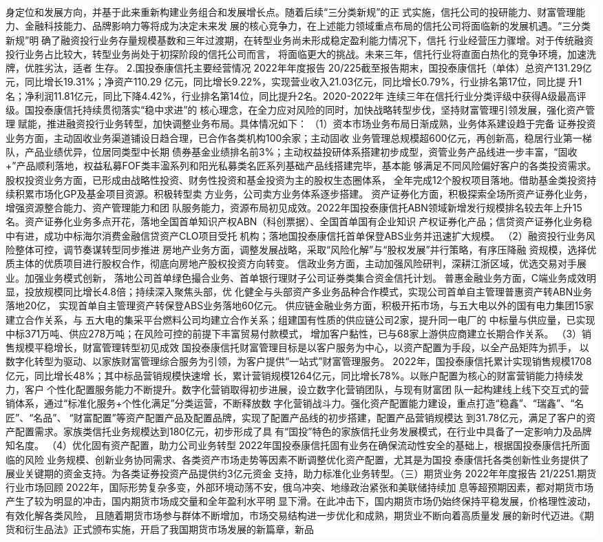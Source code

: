 身定位和发展方向，并基于此来重新构建业务组合和发展增长点。随着后续“三分类新规”的正
式实施，信托公司的投研能力、财富管理能力、金融科技能力、品牌影响力等将成为决定未来发
展的核心竞争力，在上述能力领域重点布局的信托公司将面临新的发展机遇。“三分类新规”明
确了融资投行业务存量规模基数和三年过渡期，在转型业务尚未形成稳定盈利能力情况下，信托
行业经营压力骤增。对于传统融资投行业务占比较大，转型业务尚处于初探阶段的信托公司而言，
将面临更大的挑战。未来三年，信托行业将直面白热化的竞争环境，加速洗牌，优胜劣汰，适者
生存。
2.国投泰康信托主要经营情况
2022年年度报告
20/225截至报告期末，国投泰康信托（单体）总资产131.29亿元，同比增长19.31%；净资产110.29
亿元，同比增长9.22%，实现营业收入21.03亿元，同比增长0.79%，行业排名第17位，同比提
升1名；净利润11.81亿元，同比下降4.42%，行业排名第14位，同比提升2名。2020-2022年
连续三年在信托行业分类评级中获得A级最高评级。国投泰康信托持续贯彻落实“稳中求进”的
核心理念，在全力应对风险的同时，加快战略转型步伐，坚持财富管理引领发展，强化资产管理
赋能，推进融资投行业务转型，加快调整业务布局。具体情况如下：
（1）资本市场业务布局日渐成熟，业务体系建设趋于完备
证券投资业务方面，主动固收业务渠道铺设日趋合理，已合作各类机构100余家；主动固收
业务管理总规模超600亿元，再创新高，稳居行业第一梯队，产品业绩优异，位居同类型中长期
债券基金业绩排名前3%；主动权益投研体系搭建初步成型，资管业务产品线进一步丰富，“固收
+”产品顺利落地，权益私募FOF类丰溋系列和阳光私募类名匠系列基础产品线搭建完毕，基本能
够满足不同风险偏好客户的各类投资需求。
股权投资业务方面，已形成由战略性投资、财务性投资和基金投资为主的股权生态圈体系，
全年完成12个股权项目落地。借助基金类投资持续积累市场化GP及基金项目资源。积极转型卖
方业务，公司卖方业务体系逐步搭建。
资产证券化方面，积极探索全场所资产证券化业务，增强资源整合能力、资产管理能力和团
队服务能力，资源布局初见成效。2022年国投泰康信托ABN领域新增发行规模排名较去年上升15
名。资产证券化业务多点开花，落地全国首单知识产权ABN（科创票据）、全国首单国有企业知识
产权证券化产品；信贷资产证券化业务稳中有进，成功中标海尔消费金融信贷资产CLO项目受托
机构；落地国投泰康信托首单保登ABS业务并迅速扩大规模。
（2）融资投行业务风险整体可控，调节奏谋转型同步推进
房地产业务方面，调整发展战略，采取“风险化解”与“股权发展”并行策略，有序压降融
资规模，选择优质主体的优质项目进行股权合作，彻底向房地产股权投资方向转变。
信政业务方面，主动加强风险研判，深耕江浙区域，优选交易对手展业。加强业务模式创新，
落地公司首单绿色撮合业务、首单银行理财子公司证券类集合资金信托计划。
普惠金融业务方面，C端业务成效明显，投放规模同比增长4.8倍；持续深入聚焦头部，优
化健全与头部资产多业务品种合作模式，实现公司首单自主管理普惠资产转ABN业务落地20亿，
实现首单自主管理资产转保登ABS业务落地60亿元。
供应链金融业务方面，积极开拓市场，与五大电以外的国有电力集团15家建立合作关系，与
五大电的集采平台燃料公司均建立合作关系；组建国有性质的供应链公司2家，提升同一电厂的
中标量与供应量，已实现中标371万吨、供应278万吨；在风险可控的前提下丰富贸易付款模式，
增加客户黏性，已与68家上游供应商建立长期合作关系。
（3）销售规模平稳增长，财富管理转型初见成效
国投泰康信托财富管理目标是以客户服务为中心，以资产配置为手段，以全产品矩阵为抓手，
以数字化转型为驱动、以家族财富管理综合服务为引领，为客户提供“一站式”财富管理服务。
2022年，国投泰康信托累计实现销售规模1708亿元，同比增长48%；其中标品营销规模快速增
长，累计营销规模1264亿元，同比增长78%。以账户配置为核心的财富营销能力持续发力，客户
个性化配置服务能力不断提升。数字化营销取得初步进展，设立数字化营销团队，与现有财富团
队一起构建线上线下交互式的营销体系，通过“标准化服务+个性化满足”分类运营，不断释放数
字化营销战斗力。强化资产配置能力建设，重点打造“稳鑫”、“瑞鑫”、“名匠”、“名品”、
“财富配置”等资产配置产品及配置品牌，实现了配置产品线的初步搭建，配置产品营销规模达
到31.78亿元，满足了客户的资产配置需求。家族类信托业务规模达到180亿元，初步形成了具
有“国投”特色的家族信托业务发展模式，在行业中具备了一定影响力及品牌知名度。
（4）优化固有资产配置，助力公司业务转型
2022年国投泰康信托固有业务在确保流动性安全的基础上，根据国投泰康信托所面临的风险
业务规模、创新业务协同需求、各类资产市场走势等因素不断调整优化资产配置，尤其是为国投
泰康信托各类创新性业务提供了展业关键期的资金支持。为各类证券投资产品提供约3亿元资金
支持，助力标准化业务转型。（三）期货业务
2022年年度报告
21/2251.期货行业市场回顾
2022年，国际形势复杂多变，外部环境动荡不安，俄乌冲突、地缘政治紧张和美联储持续加
息等超预期因素，都对期货市场产生了较为明显的冲击，国内期货市场成交量和全年盈利水平明
显下滑。在此冲击下，国内期货市场仍始终保持平稳发展，价格理性波动，有效化解各类风险，
且随着期货市场参与群体不断增加，市场交易结构进一步优化和成熟，期货业不断向着高质量发
展的新时代迈进。《期货和衍生品法》正式颁布实施，开启了我国期货市场发展的新篇章，新品